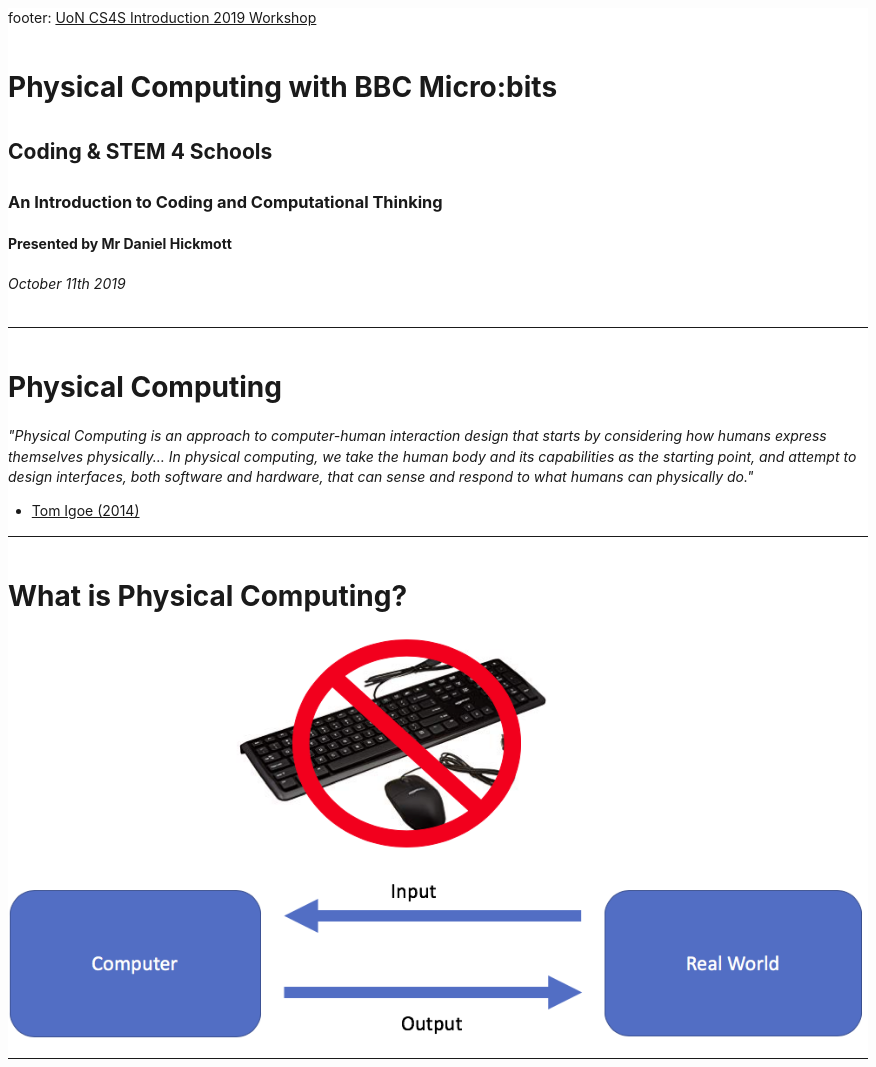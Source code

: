 footer: [UoN CS4S Introduction 2019 Workshop](http://cs4s.github.io/intro-2019)

# Physical Computing with BBC Micro:bits

## Coding & STEM 4 Schools

### An Introduction to Coding and Computational Thinking

#### Presented by Mr Daniel Hickmott

###### October 11th 2019

---

# Physical Computing

*"Physical Computing is an approach to computer-human interaction design that starts by considering how humans express themselves physically… In physical computing, we take the human body and its capabilities as the starting point, and attempt to design interfaces, both software and hardware, that can sense and respond to what humans can physically do."*

- [Tom Igoe (2014)](https://itp.nyu.edu/physcomp/)

---
# What is Physical Computing?

![inline](images/no_keyboard.png)

---